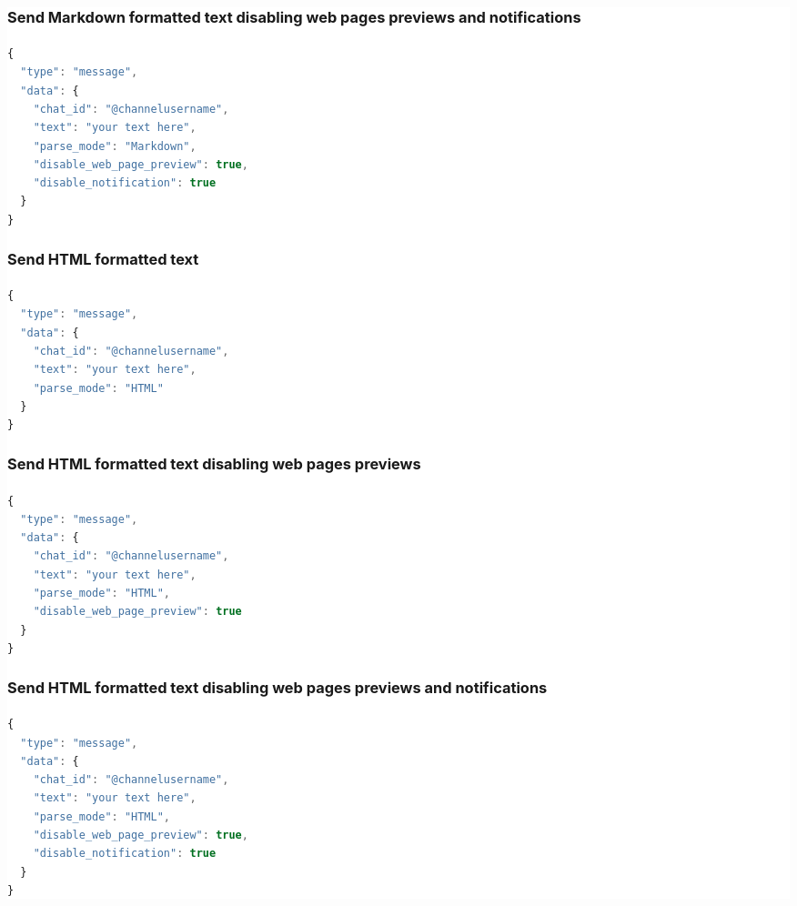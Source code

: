 ### Send Markdown formatted text disabling web pages previews and notifications

```javascript
{
  "type": "message",
  "data": {
    "chat_id": "@channelusername",
    "text": "your text here",
    "parse_mode": "Markdown",
    "disable_web_page_preview": true,
    "disable_notification": true
  }
}
```

### Send HTML formatted text

```javascript
{
  "type": "message",
  "data": {
    "chat_id": "@channelusername",
    "text": "your text here",
    "parse_mode": "HTML"
  }
}
```

### Send HTML formatted text disabling web pages previews

```javascript
{
  "type": "message",
  "data": {
    "chat_id": "@channelusername",
    "text": "your text here",
    "parse_mode": "HTML",
    "disable_web_page_preview": true
  }
}
```

### Send HTML formatted text disabling web pages previews and notifications

```javascript
{
  "type": "message",
  "data": {
    "chat_id": "@channelusername",
    "text": "your text here",
    "parse_mode": "HTML",
    "disable_web_page_preview": true,
    "disable_notification": true
  }
}
```

